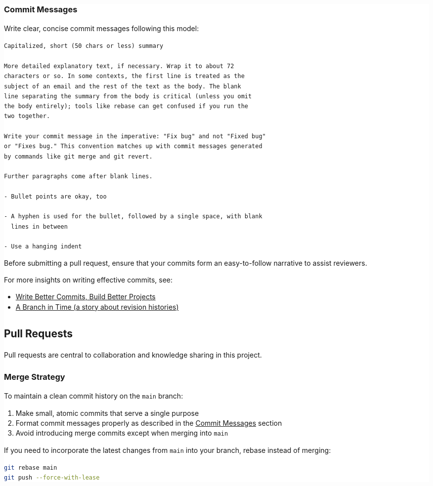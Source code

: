 ### Commit Messages

Write clear, concise commit messages following this model:

```
Capitalized, short (50 chars or less) summary

More detailed explanatory text, if necessary. Wrap it to about 72
characters or so. In some contexts, the first line is treated as the
subject of an email and the rest of the text as the body. The blank
line separating the summary from the body is critical (unless you omit
the body entirely); tools like rebase can get confused if you run the
two together.

Write your commit message in the imperative: "Fix bug" and not "Fixed bug"
or "Fixes bug." This convention matches up with commit messages generated
by commands like git merge and git revert.

Further paragraphs come after blank lines.

- Bullet points are okay, too

- A hyphen is used for the bullet, followed by a single space, with blank
  lines in between

- Use a hanging indent
```

Before submitting a pull request, ensure that your commits form an
easy-to-follow narrative to assist reviewers.

For more insights on writing effective commits, see:
- [Write Better Commits, Build Better Projects](https://github.blog/2022-06-30-write-better-commits-build-better-projects/)
- [A Branch in Time (a story about revision histories)](https://tekin.co.uk/2019/02/a-talk-about-revision-histories)

## Pull Requests

Pull requests are central to collaboration and knowledge sharing in this project.

### Merge Strategy

To maintain a clean commit history on the `main` branch:

1. Make small, atomic commits that serve a single purpose
2. Format commit messages properly as described in the [Commit Messages](#commit-messages) section
3. Avoid introducing merge commits except when merging into `main`

If you need to incorporate the latest changes from `main` into your branch,
   rebase instead of merging:

```bash
git rebase main
git push --force-with-lease
```
